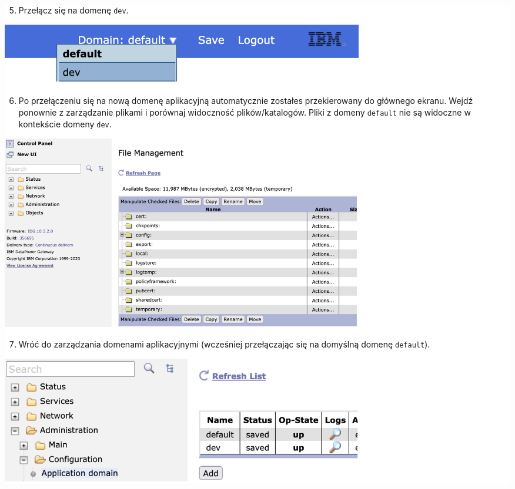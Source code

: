 5. Przełącz się na domenę `dev`.

<img src="../images/Lab3_04.png" width="70%">

6. Po przełączeniu się na nową domenę aplikacyjną automatycznie zostałes przekierowany do głównego ekranu. Wejdź ponownie z zarządzanie plikami i porównaj widoczność plików/katalogów. Pliki z domeny `default` nie są widoczne w kontekście domeny `dev`.

<img src="../images/Lab3_05.png" width="70%">

7. Wróć do zarządzania domenami aplikacyjnymi (wcześniej przełączając się na domyślną domenę `default`).

<img src="../images/Lab3_06.png" width="70%">
